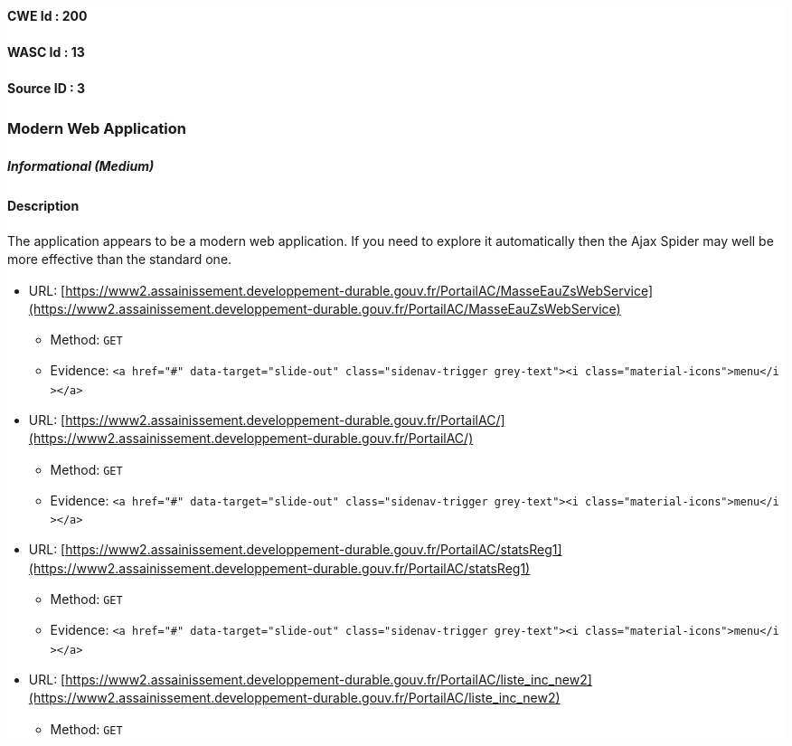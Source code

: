   
#### CWE Id : 200
  
#### WASC Id : 13
  
#### Source ID : 3

  
  
  
  
### Modern Web Application
##### Informational (Medium)
  
  
  
  
#### Description
<p>The application appears to be a modern web application. If you need to explore it automatically then the Ajax Spider may well be more effective than the standard one.</p>
  
  
  
* URL: [https://www2.assainissement.developpement-durable.gouv.fr/PortailAC/MasseEauZsWebService](https://www2.assainissement.developpement-durable.gouv.fr/PortailAC/MasseEauZsWebService)
  
  
  * Method: `GET`
  
  
  * Evidence: `<a href="#" data-target="slide-out" class="sidenav-trigger grey-text"><i class="material-icons">menu</i></a>`
  
  
  
  
* URL: [https://www2.assainissement.developpement-durable.gouv.fr/PortailAC/](https://www2.assainissement.developpement-durable.gouv.fr/PortailAC/)
  
  
  * Method: `GET`
  
  
  * Evidence: `<a href="#" data-target="slide-out" class="sidenav-trigger grey-text"><i class="material-icons">menu</i></a>`
  
  
  
  
* URL: [https://www2.assainissement.developpement-durable.gouv.fr/PortailAC/statsReg1](https://www2.assainissement.developpement-durable.gouv.fr/PortailAC/statsReg1)
  
  
  * Method: `GET`
  
  
  * Evidence: `<a href="#" data-target="slide-out" class="sidenav-trigger grey-text"><i class="material-icons">menu</i></a>`
  
  
  
  
* URL: [https://www2.assainissement.developpement-durable.gouv.fr/PortailAC/liste_inc_new2](https://www2.assainissement.developpement-durable.gouv.fr/PortailAC/liste_inc_new2)
  
  
  * Method: `GET`
  